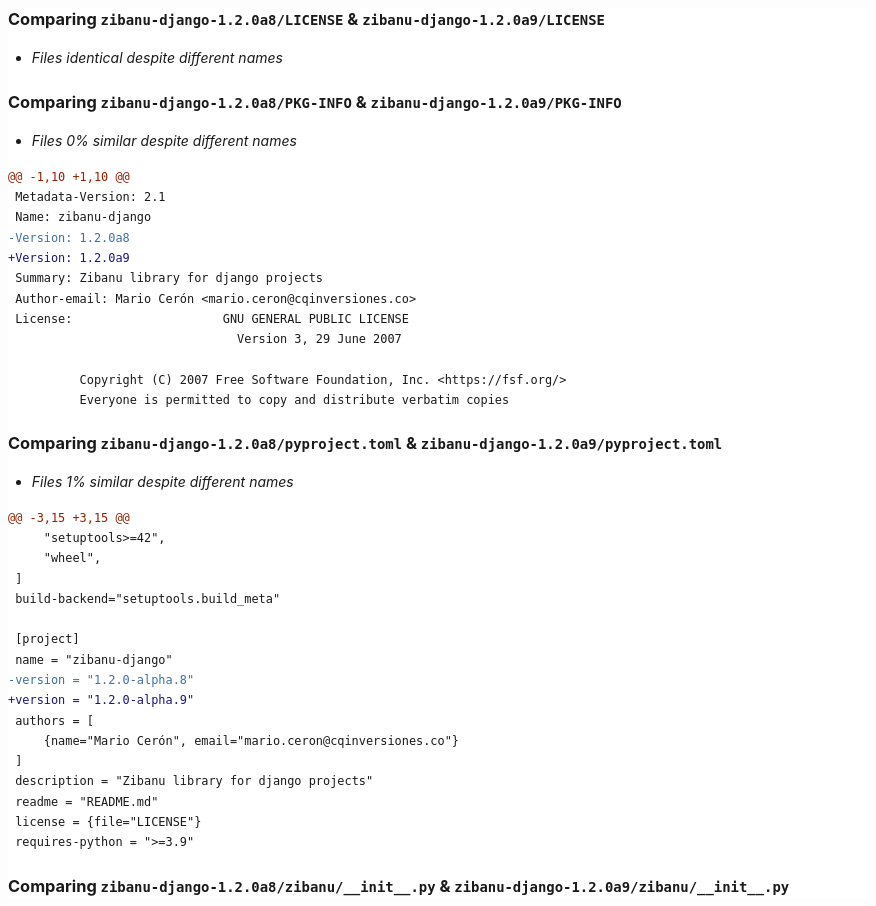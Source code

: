 ### Comparing `zibanu-django-1.2.0a8/LICENSE` & `zibanu-django-1.2.0a9/LICENSE`

 * *Files identical despite different names*

### Comparing `zibanu-django-1.2.0a8/PKG-INFO` & `zibanu-django-1.2.0a9/PKG-INFO`

 * *Files 0% similar despite different names*

```diff
@@ -1,10 +1,10 @@
 Metadata-Version: 2.1
 Name: zibanu-django
-Version: 1.2.0a8
+Version: 1.2.0a9
 Summary: Zibanu library for django projects
 Author-email: Mario Cerón <mario.ceron@cqinversiones.co>
 License:                     GNU GENERAL PUBLIC LICENSE
                                Version 3, 29 June 2007
         
          Copyright (C) 2007 Free Software Foundation, Inc. <https://fsf.org/>
          Everyone is permitted to copy and distribute verbatim copies
```

### Comparing `zibanu-django-1.2.0a8/pyproject.toml` & `zibanu-django-1.2.0a9/pyproject.toml`

 * *Files 1% similar despite different names*

```diff
@@ -3,15 +3,15 @@
     "setuptools>=42",
     "wheel",
 ]
 build-backend="setuptools.build_meta"
 
 [project]
 name = "zibanu-django"
-version = "1.2.0-alpha.8"
+version = "1.2.0-alpha.9"
 authors = [
     {name="Mario Cerón", email="mario.ceron@cqinversiones.co"}
 ]
 description = "Zibanu library for django projects"
 readme = "README.md"
 license = {file="LICENSE"}
 requires-python = ">=3.9"
```

### Comparing `zibanu-django-1.2.0a8/zibanu/__init__.py` & `zibanu-django-1.2.0a9/zibanu/__init__.py`
